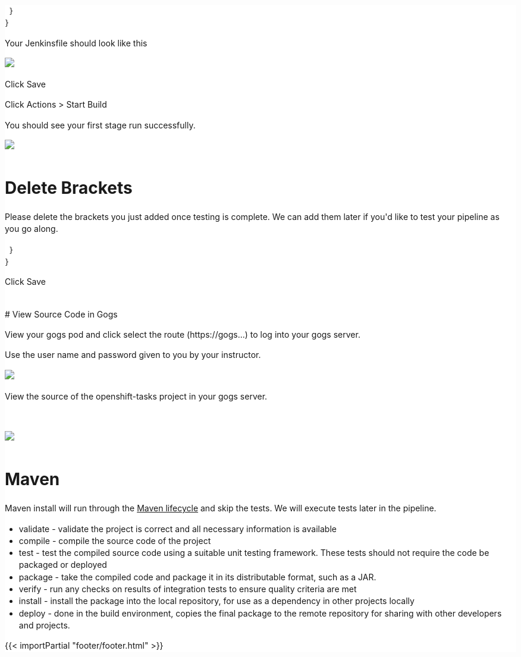 ```
 }
}
```

Your Jenkinsfile should look like this

<img src="../images/jenkinsfile_buildapp_close.png" width="900" />

Click Save

Click Actions > Start Build

You should see your first stage run successfully. 

<img src="../images/pipelinerun_buildapp.png" width="900" />

# Delete Brackets
Please delete the brackets you just added once testing is complete. We can add them later if you'd like to test your pipeline as you go along.

```
 }
}
```

Click Save


<br>
# View Source Code in Gogs

View your gogs pod and click select the route (https://gogs...) to log into your gogs server.

Use the user name and password given to you by your instructor.

<img src="../images/gogs_route.png" width="900"><br/>

View the source of the openshift-tasks project in your gogs server.  

<br>

<img src="../images/gogs_home.png" width="900"><br/>

# Maven

Maven install will run through the [Maven lifecycle][2] and skip the tests.  We will execute tests later in the pipeline.

- validate - validate the project is correct and all necessary information is available
- compile - compile the source code of the project
- test - test the compiled source code using a suitable unit testing framework. These tests should not require the code be packaged or deployed
- package - take the compiled code and package it in its distributable format, such as a JAR.
- verify - run any checks on results of integration tests to ensure quality criteria are met
- install - install the package into the local repository, for use as a dependency in other projects locally
- deploy - done in the build environment, copies the final package to the remote repository for sharing with other developers and projects.

[1]: https://jenkins.io/doc/pipeline/steps/git/
[2]: https://maven.apache.org/guides/introduction/introduction-to-the-lifecycle.html
{{< importPartial "footer/footer.html" >}}
